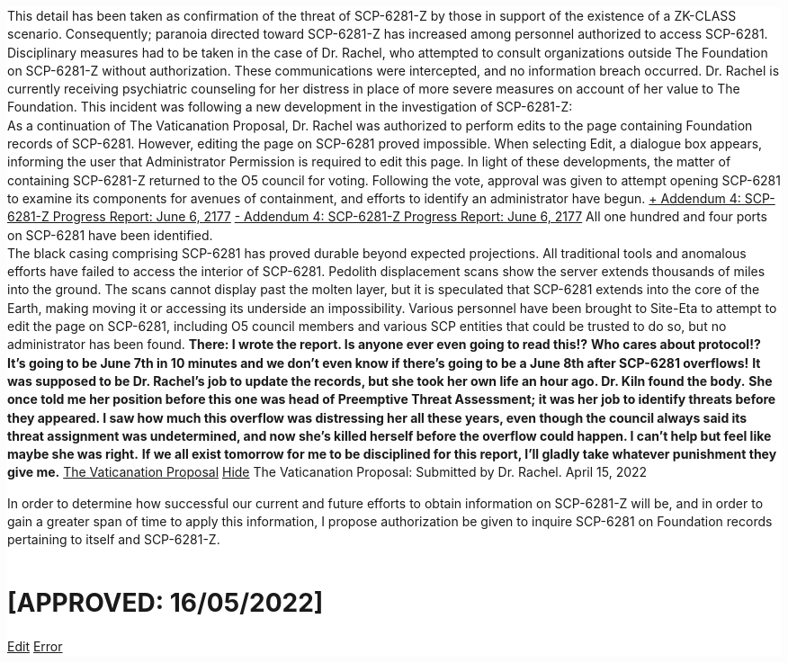 This detail has been taken as confirmation of the threat of SCP-6281-Z by those in support of the existence of a ZK-CLASS scenario. Consequently; paranoia directed toward SCP-6281-Z has increased among personnel authorized to access SCP-6281. Disciplinary measures had to be taken in the case of Dr. Rachel, who attempted to consult organizations outside The Foundation on SCP-6281-Z without authorization. These communications were intercepted, and no information breach occurred. Dr. Rachel is currently receiving psychiatric counseling for her distress in place of more severe measures on account of her value to The Foundation.
This incident was following a new development in the investigation of SCP-6281-Z:  
As a continuation of The Vaticanation Proposal, Dr. Rachel was authorized to perform edits to the page containing Foundation records of SCP-6281. However, editing the page on SCP-6281 proved impossible. When selecting Edit, a dialogue box appears, informing the user that Administrator Permission is required to edit this page.
In light of these developments, the matter of containing SCP-6281-Z returned to the O5 council for voting.
Following the vote, approval was given to attempt opening SCP-6281 to examine its components for avenues of containment, and efforts to identify an administrator have begun.
[\+ Addendum 4: SCP-6281-Z Progress Report: June 6, 2177](javascript:;)
[\- Addendum 4: SCP-6281-Z Progress Report: June 6, 2177](javascript:;)
All one hundred and four ports on SCP-6281 have been identified.  
The black casing comprising SCP-6281 has proved durable beyond expected projections. All traditional tools and anomalous efforts have failed to access the interior of SCP-6281. Pedolith displacement scans show the server extends thousands of miles into the ground. The scans cannot display past the molten layer, but it is speculated that SCP-6281 extends into the core of the Earth, making moving it or accessing its underside an impossibility.
Various personnel have been brought to Site-Eta to attempt to edit the page on SCP-6281, including O5 council members and various SCP entities that could be trusted to do so, but no administrator has been found.
**There: I wrote the report. Is anyone ever even going to read this!?**
**Who cares about protocol!? It’s going to be June 7th in 10 minutes and we don’t even know if there’s going to be a June 8th after SCP-6281 overflows!**
**It was supposed to be Dr. Rachel’s job to update the records, but she took her own life an hour ago. Dr. Kiln found the body.**
**She once told me her position before this one was head of Preemptive Threat Assessment; it was her job to identify threats before they appeared. I saw how much this overflow was distressing her all these years, even though the council always said its threat assignment was undetermined, and now she’s killed herself before the overflow could happen. I can’t help but feel like maybe she was right.**
**If we all exist tomorrow for me to be disciplined for this report, I’ll gladly take whatever punishment they give me.**
[The Vaticanation Proposal](javascript:;)
[Hide](javascript:;)
The Vaticanation Proposal: Submitted by Dr. Rachel. April 15, 2022
  
  
In order to determine how successful our current and future efforts to obtain information on SCP-6281-Z will be, and in order to gain a greater span of time to apply this information, I propose authorization be given to inquire SCP-6281 on Foundation records pertaining to itself and SCP-6281-Z.  
  
  
  
  
  
  

# **[APPROVED: 16/05/2022]**
[Edit](javascript:;)
[Error](javascript:;)
  